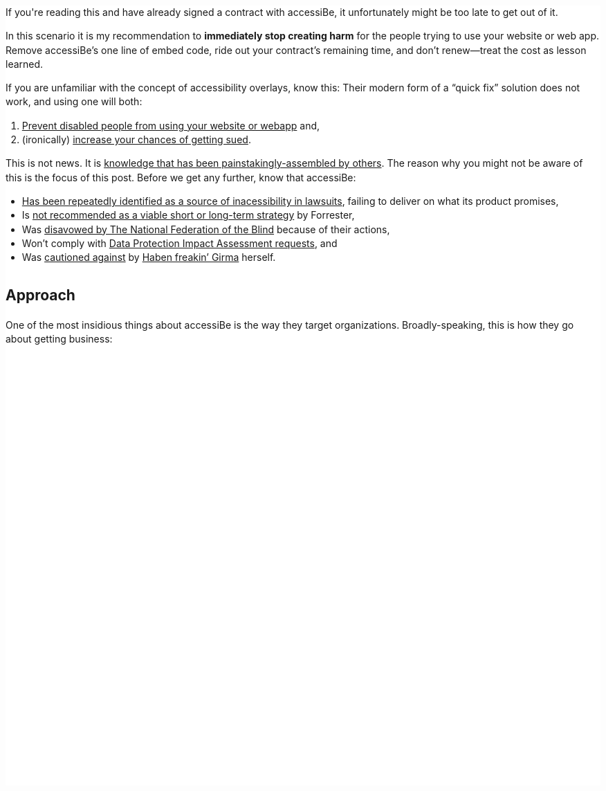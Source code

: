 
<div id="warning" class="warning">
  <p>
    If you're reading this and have already signed a contract with accessiBe, it unfortunately might be too late to get out of it.
  </p>
  <p>
    In this scenario it is my recommendation to <strong>immediately stop creating harm</strong> for the people trying to use your website or web app. Remove accessiBe’s one line of embed code, ride out your contract’s remaining time, and don’t renew—treat the cost as lesson learned.
  </p>
</div>

If you are unfamiliar with the concept of accessibility overlays, know this: Their modern form of a “quick fix” solution does not work, and using one will both:

1. [Prevent disabled people from using your website or webapp](https://webaim.org/projects/practitionersurvey3/#overlay) and,
2. (ironically) [increase your chances of getting sued](https://blog.usablenet.com/a-record-breaking-year-for-ada-digital-accessibility-lawsuits).

This is not news. It is [knowledge that has been painstakingly-assembled by others](https://adrianroselli.com/2020/06/accessibe-will-get-you-sued.html). The reason why you might not be aware of this is the focus of this post. Before we get any further, know that accessiBe:

- [Has been repeatedly identified as a source of inacessibility in lawsuits](https://adrianroselli.com/2020/06/accessibe-will-get-you-sued.html#Lawsuit), failing to deliver on what its product promises,
- Is [not recommended as a viable short or long-term strategy](https://go.forrester.com/blogs/whats-wrong-with-quick-fix-products-for-digital-accessibility/) by Forrester,
- Was [disavowed by The National Federation of the Blind](https://nfb.org/about-us/press-room/national-convention-sponsorship-statement-regarding-accessibe) because of their actions,
- Won’t comply with [Data Protection Impact Assessment requests](https://tink.uk/accessibe-and-data-protection/), and
- Was [cautioned against](https://www.youtube.com/watch?v=R12Z1Sp-u4U) by [Haben freakin’ Girma](https://habengirma.com/) herself.

## Approach

One of the most insidious things about accessiBe is the way they target organizations. Broadly-speaking, this is how they go about getting business:

<svg class="hide-at-large" aria-labelledby="svg-small-title svg-small-description" role="img" focusable="false" xmlns="http://www.w3.org/2000/svg" viewBox="0 0 786.74 562.74">
  <title id="svg-small-title">Graphic showing how accessiBe targets customers.</title>
  <desc id="svg-small-description">Four rows. The top two rows are highlighted with a pale yellow background. The first row is labeled, “People who care about outcomes.” The second row is labeled, “People who care about checking boxes.” The third row is labeled, “People who care about solutions." The fourth row is labeled, “People who are affected by the solution.” The top two rows have a parent label that reads, “People who have purchasing power.” The bottom two rows have a parent label that reads, “People who are affected by purchasing power." The accessiBe logo is placed in the top two rows, with arrows poinitng to indicate what demographics they target. Each row also has icons representing people. The first row has two icons, the second row has four, the third has seven, and the fourth has ten.</desc>
  <defs>
    <style>
      .cls-11 { fill: #ffffe3; }
      .cls-22 { fill: #4a4a4a; }
      .cls-33 { fill: #474747; }
      .cls-44 { fill: #136ef8; }
      .cls-55 { fill: #60d0ff; }
      .cls-66 { fill: #2d7fff; }
      .cls-77 { fill: #0047d8; }
      .cls-88 { fill: #dddddd; }
      @media (prefers-color-scheme: dark) {
        .cls-22 { fill: #ffffff; }